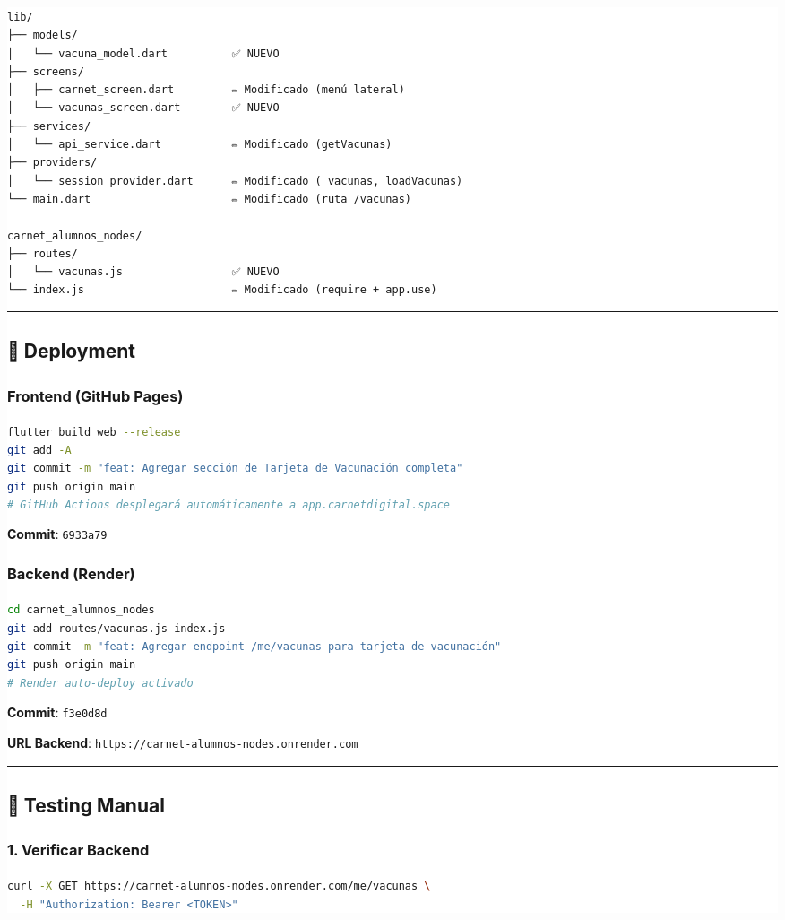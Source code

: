 ```
lib/
├── models/
│   └── vacuna_model.dart          ✅ NUEVO
├── screens/
│   ├── carnet_screen.dart         ✏️ Modificado (menú lateral)
│   └── vacunas_screen.dart        ✅ NUEVO
├── services/
│   └── api_service.dart           ✏️ Modificado (getVacunas)
├── providers/
│   └── session_provider.dart      ✏️ Modificado (_vacunas, loadVacunas)
└── main.dart                      ✏️ Modificado (ruta /vacunas)

carnet_alumnos_nodes/
├── routes/
│   └── vacunas.js                 ✅ NUEVO
└── index.js                       ✏️ Modificado (require + app.use)
```

---

## 🚀 Deployment

### Frontend (GitHub Pages)
```bash
flutter build web --release
git add -A
git commit -m "feat: Agregar sección de Tarjeta de Vacunación completa"
git push origin main
# GitHub Actions desplegará automáticamente a app.carnetdigital.space
```

**Commit**: `6933a79`

### Backend (Render)
```bash
cd carnet_alumnos_nodes
git add routes/vacunas.js index.js
git commit -m "feat: Agregar endpoint /me/vacunas para tarjeta de vacunación"
git push origin main
# Render auto-deploy activado
```

**Commit**: `f3e0d8d`

**URL Backend**: `https://carnet-alumnos-nodes.onrender.com`

---

## 🧪 Testing Manual

### 1. Verificar Backend
```bash
curl -X GET https://carnet-alumnos-nodes.onrender.com/me/vacunas \
  -H "Authorization: Bearer <TOKEN>"
```
